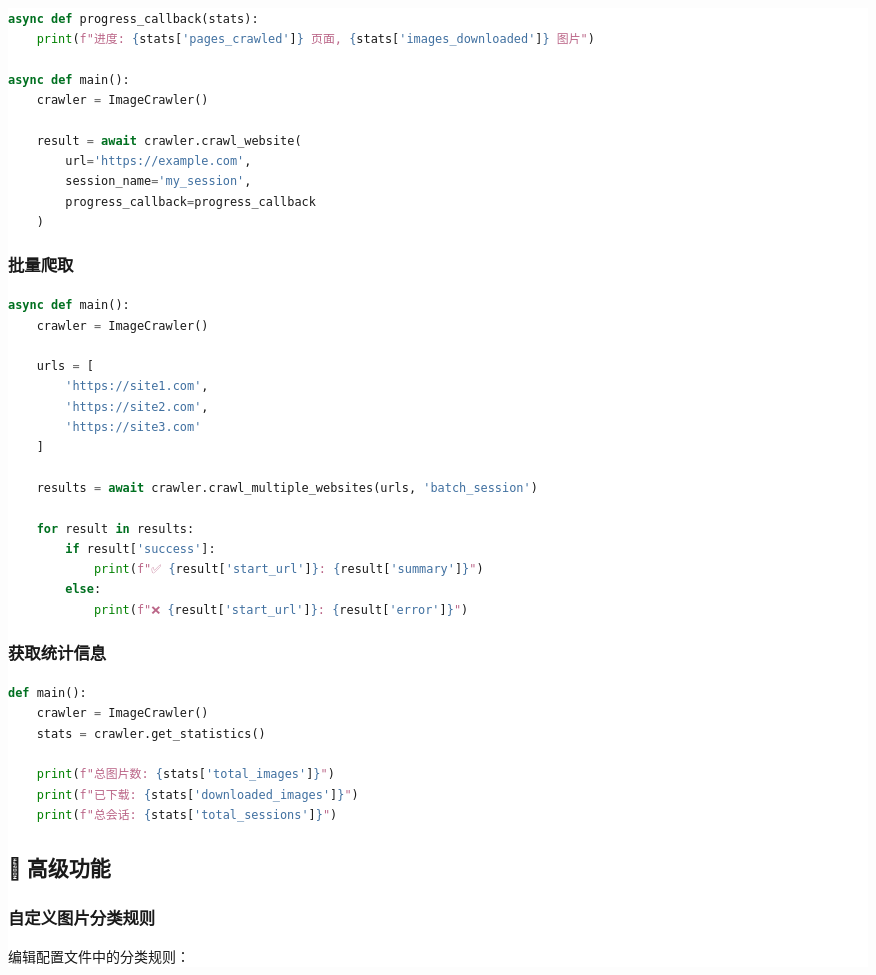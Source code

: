 ```python
async def progress_callback(stats):
    print(f"进度: {stats['pages_crawled']} 页面, {stats['images_downloaded']} 图片")

async def main():
    crawler = ImageCrawler()
    
    result = await crawler.crawl_website(
        url='https://example.com',
        session_name='my_session',
        progress_callback=progress_callback
    )
```

### 批量爬取

```python
async def main():
    crawler = ImageCrawler()
    
    urls = [
        'https://site1.com',
        'https://site2.com',
        'https://site3.com'
    ]
    
    results = await crawler.crawl_multiple_websites(urls, 'batch_session')
    
    for result in results:
        if result['success']:
            print(f"✅ {result['start_url']}: {result['summary']}")
        else:
            print(f"❌ {result['start_url']}: {result['error']}")
```

### 获取统计信息

```python
def main():
    crawler = ImageCrawler()
    stats = crawler.get_statistics()
    
    print(f"总图片数: {stats['total_images']}")
    print(f"已下载: {stats['downloaded_images']}")
    print(f"总会话: {stats['total_sessions']}")
```

## 🔧 高级功能

### 自定义图片分类规则

编辑配置文件中的分类规则：

